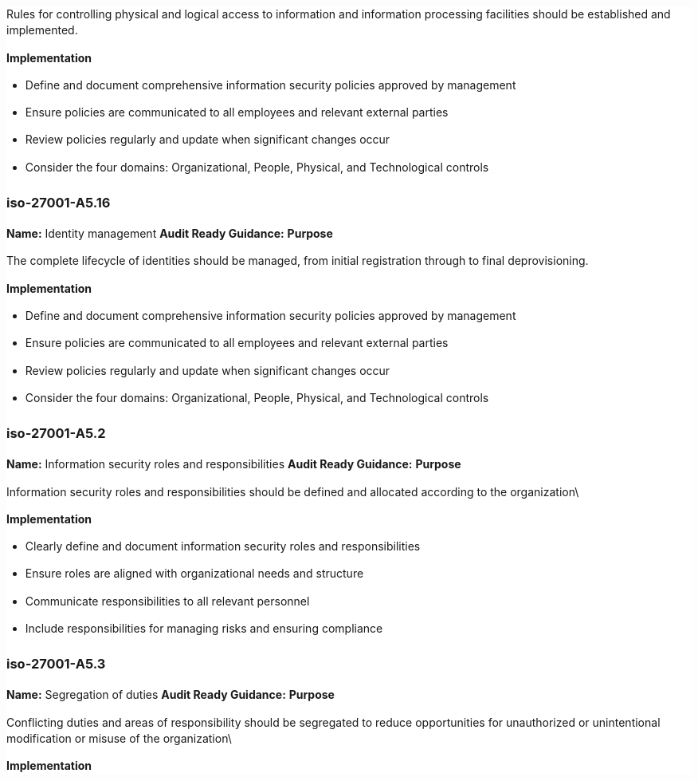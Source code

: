 Rules for controlling physical and logical access to information and information processing facilities should be established and implemented.

**Implementation**

* Define and document comprehensive information security policies approved by management

* Ensure policies are communicated to all employees and relevant external parties

* Review policies regularly and update when significant changes occur

* Consider the four domains: Organizational, People, Physical, and Technological controls

### iso-27001-A5.16
**Name:** Identity management
**Audit Ready Guidance:**
**Purpose**

The complete lifecycle of identities should be managed, from initial registration through to final deprovisioning.

**Implementation**

* Define and document comprehensive information security policies approved by management

* Ensure policies are communicated to all employees and relevant external parties

* Review policies regularly and update when significant changes occur

* Consider the four domains: Organizational, People, Physical, and Technological controls

### iso-27001-A5.2
**Name:** Information security roles and responsibilities
**Audit Ready Guidance:**
**Purpose**

Information security roles and responsibilities should be defined and allocated according to the organization\

**Implementation**

* Clearly define and document information security roles and responsibilities

* Ensure roles are aligned with organizational needs and structure

* Communicate responsibilities to all relevant personnel

* Include responsibilities for managing risks and ensuring compliance

### iso-27001-A5.3
**Name:** Segregation of duties
**Audit Ready Guidance:**
**Purpose**

Conflicting duties and areas of responsibility should be segregated to reduce opportunities for unauthorized or unintentional modification or misuse of the organization\

**Implementation**
